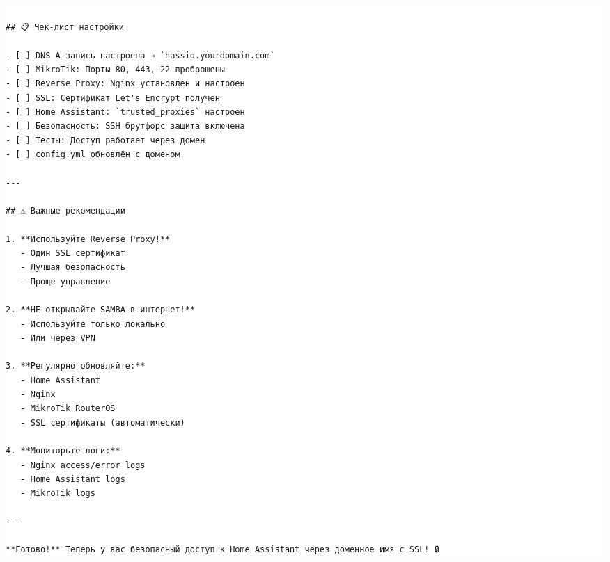 ```text

## 📋 Чек-лист настройки

- [ ] DNS A-запись настроена → `hassio.yourdomain.com`
- [ ] MikroTik: Порты 80, 443, 22 проброшены
- [ ] Reverse Proxy: Nginx установлен и настроен
- [ ] SSL: Сертификат Let's Encrypt получен
- [ ] Home Assistant: `trusted_proxies` настроен
- [ ] Безопасность: SSH брутфорс защита включена
- [ ] Тесты: Доступ работает через домен
- [ ] config.yml обновлён с доменом

---

## ⚠️ Важные рекомендации

1. **Используйте Reverse Proxy!**
   - Один SSL сертификат
   - Лучшая безопасность
   - Проще управление

2. **НЕ открывайте SAMBA в интернет!**
   - Используйте только локально
   - Или через VPN

3. **Регулярно обновляйте:**
   - Home Assistant
   - Nginx
   - MikroTik RouterOS
   - SSL сертификаты (автоматически)

4. **Мониторьте логи:**
   - Nginx access/error logs
   - Home Assistant logs
   - MikroTik logs

---

**Готово!** Теперь у вас безопасный доступ к Home Assistant через доменное имя с SSL! 🔒
